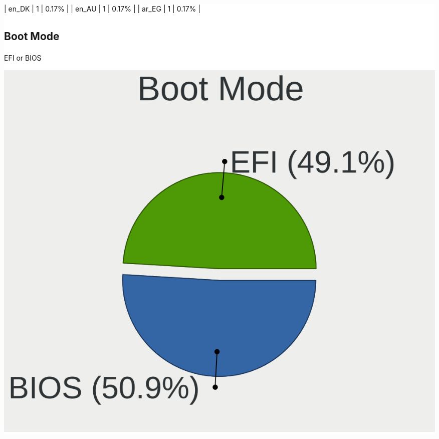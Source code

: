 | en_DK   | 1         | 0.17%   |
| en_AU   | 1         | 0.17%   |
| ar_EG   | 1         | 0.17%   |

Boot Mode
---------

EFI or BIOS

![Boot Mode](./images/pie_chart/os_boot_mode.svg)
